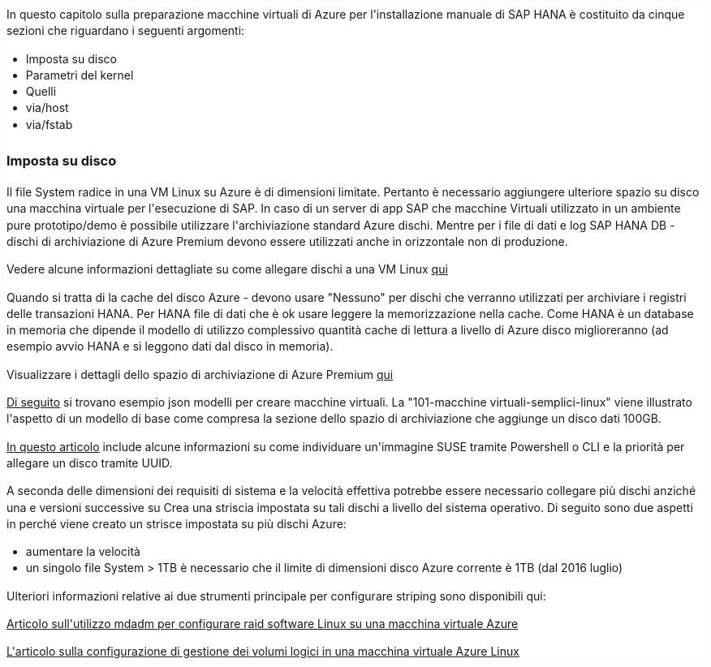 In questo capitolo sulla preparazione macchine virtuali di Azure per l'installazione manuale di SAP HANA è costituito da cinque sezioni che riguardano i seguenti argomenti:

* Imposta su disco
* Parametri del kernel
* Quelli
* via/host
* via/fstab


### <a name="disk-setup"></a>Imposta su disco

Il file System radice in una VM Linux su Azure è di dimensioni limitate. Pertanto è necessario aggiungere ulteriore spazio su disco una macchina virtuale per l'esecuzione di SAP. In caso di un server di app SAP che macchine Virtuali utilizzato in un ambiente pure prototipo/demo è possibile utilizzare l'archiviazione standard Azure dischi. Mentre per i file di dati e log SAP HANA DB - dischi di archiviazione di Azure Premium devono essere utilizzati anche in orizzontale non di produzione.

Vedere alcune informazioni dettagliate su come allegare dischi a una VM Linux [qui](virtual-machines-linux-add-disk.md)

Quando si tratta di la cache del disco Azure - devono usare "Nessuno" per dischi che verranno utilizzati per archiviare i registri delle transazioni HANA. Per HANA file di dati che è ok usare leggere la memorizzazione nella cache. Come HANA è un database in memoria che dipende il modello di utilizzo complessivo quantità cache di lettura a livello di Azure disco miglioreranno (ad esempio avvio HANA e si leggono dati dal disco in memoria).

Visualizzare i dettagli dello spazio di archiviazione di Azure Premium [qui](../storage/storage-premium-storage.md)

[Di seguito](https://github.com/Azure/azure-quickstart-templates) si trovano esempio json modelli per creare macchine virtuali.
La "101-macchine virtuali-semplici-linux" viene illustrato l'aspetto di un modello di base come compresa la sezione dello spazio di archiviazione che aggiunge un disco dati 100GB.

[In questo articolo](virtual-machines-linux-sap-on-suse-quickstart.md) include alcune informazioni su come individuare un'immagine SUSE tramite Powershell o CLI e la priorità per allegare un disco tramite UUID.


A seconda delle dimensioni dei requisiti di sistema e la velocità effettiva potrebbe essere necessario collegare più dischi anziché una e versioni successive su Crea una striscia impostata su tali dischi a livello del sistema operativo. Di seguito sono due aspetti in perché viene creato un strisce impostata su più dischi Azure:

* aumentare la velocità
* un singolo file System > 1TB è necessario che il limite di dimensioni disco Azure corrente è 1TB (dal 2016 luglio)


Ulteriori informazioni relative ai due strumenti principale per configurare striping sono disponibili qui:

[Articolo sull'utilizzo mdadm per configurare raid software Linux su una macchina virtuale Azure](virtual-machines-linux-configure-raid.md)

[L'articolo sulla configurazione di gestione dei volumi logici in una macchina virtuale Azure Linux](virtual-machines-linux-configure-lvm.md)
